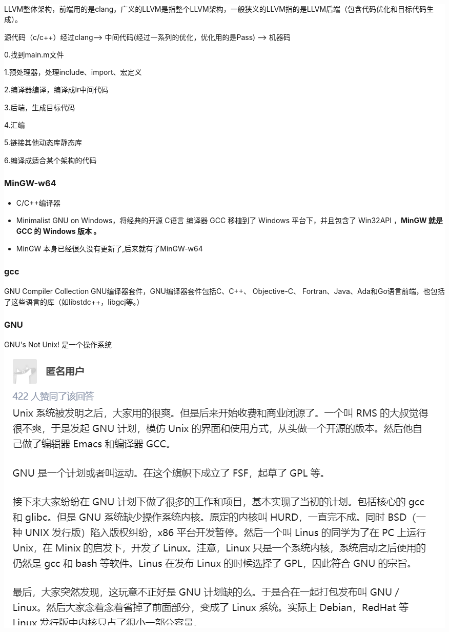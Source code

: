 LLVM整体架构，前端用的是clang，广义的LLVM是指整个LLVM架构，一般狭义的LLVM指的是LLVM后端（包含代码优化和目标代码生成）。

源代码（c/c++）经过clang--> 中间代码(经过一系列的优化，优化用的是Pass) --> 机器码

0.找到main.m文件

1.预处理器，处理include、import、宏定义

2.编译器编译，编译成ir中间代码

 3.后端，生成目标代码

4.汇编

5.链接其他动态库静态库

 6.编译成适合某个架构的代码

### MinGW-w64

- C/C++编译器

- Minimalist GNU on Windows，将经典的开源 C语言 编译器 GCC 移植到了 Windows 平台下，并且包含了 Win32API ，**MinGW 就是 GCC 的 Windows 版本 。**

- MinGW 本身已经很久没有更新了,后来就有了MinGW-w64

### gcc

GNU Compiler Collection  GNU编译器套件，GNU编译器套件包括C、C++、 Objective-C、 Fortran、Java、Ada和Go语言前端，也包括了这些语言的库（如libstdc++，libgcj等。）

### GNU

GNU's Not Unix! 是一个操作系统

![image-20210219180718246](C++笔记.assets/image-20210219180718246.png)
